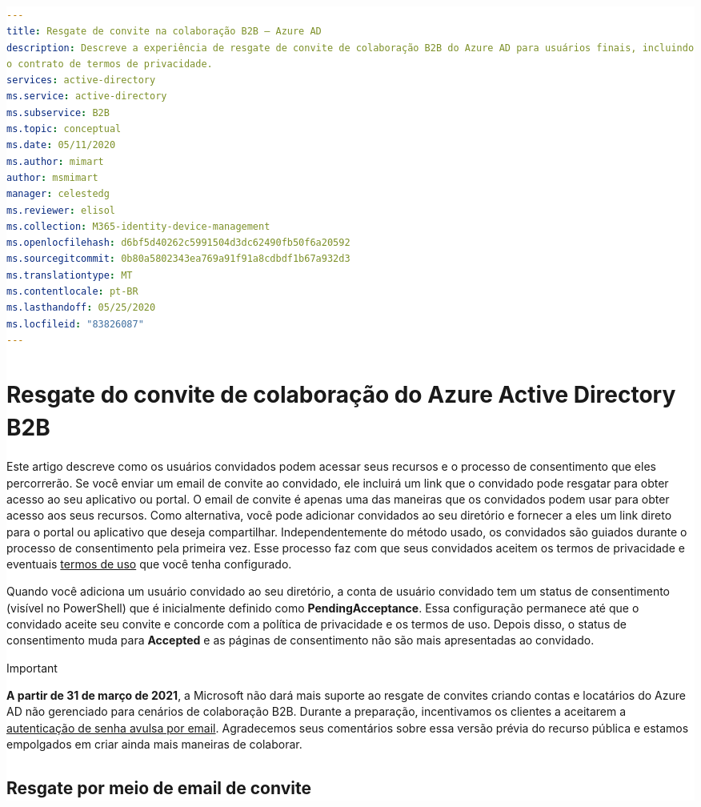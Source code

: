 ```yaml
---
title: Resgate de convite na colaboração B2B – Azure AD
description: Descreve a experiência de resgate de convite de colaboração B2B do Azure AD para usuários finais, incluindo o contrato de termos de privacidade.
services: active-directory
ms.service: active-directory
ms.subservice: B2B
ms.topic: conceptual
ms.date: 05/11/2020
ms.author: mimart
author: msmimart
manager: celestedg
ms.reviewer: elisol
ms.collection: M365-identity-device-management
ms.openlocfilehash: d6bf5d40262c5991504d3dc62490fb50f6a20592
ms.sourcegitcommit: 0b80a5802343ea769a91f91a8cdbdf1b67a932d3
ms.translationtype: MT
ms.contentlocale: pt-BR
ms.lasthandoff: 05/25/2020
ms.locfileid: "83826087"
---
```

# <a name="azure-active-directory-b2b-collaboration-invitation-redemption"></a>Resgate do convite de colaboração do Azure Active Directory B2B

Este artigo descreve como os usuários convidados podem acessar seus recursos e o processo de consentimento que eles percorrerão. Se você enviar um email de convite ao convidado, ele incluirá um link que o convidado pode resgatar para obter acesso ao seu aplicativo ou portal. O email de convite é apenas uma das maneiras que os convidados podem usar para obter acesso aos seus recursos. Como alternativa, você pode adicionar convidados ao seu diretório e fornecer a eles um link direto para o portal ou aplicativo que deseja compartilhar. Independentemente do método usado, os convidados são guiados durante o processo de consentimento pela primeira vez. Esse processo faz com que seus convidados aceitem os termos de privacidade e eventuais [termos de uso](https://docs.microsoft.com/azure/active-directory/governance/active-directory-tou) que você tenha configurado.

Quando você adiciona um usuário convidado ao seu diretório, a conta de usuário convidado tem um status de consentimento (visível no PowerShell) que é inicialmente definido como **PendingAcceptance**. Essa configuração permanece até que o convidado aceite seu convite e concorde com a política de privacidade e os termos de uso. Depois disso, o status de consentimento muda para **Accepted** e as páginas de consentimento não são mais apresentadas ao convidado.

   > [!IMPORTANT]
   > **A partir de 31 de março de 2021**, a Microsoft não dará mais suporte ao resgate de convites criando contas e locatários do Azure AD não gerenciado para cenários de colaboração B2B. Durante a preparação, incentivamos os clientes a aceitarem a [autenticação de senha avulsa por email](one-time-passcode.md). Agradecemos seus comentários sobre essa versão prévia do recurso pública e estamos empolgados em criar ainda mais maneiras de colaborar.

## <a name="redemption-through-the-invitation-email"></a>Resgate por meio de email de convite
